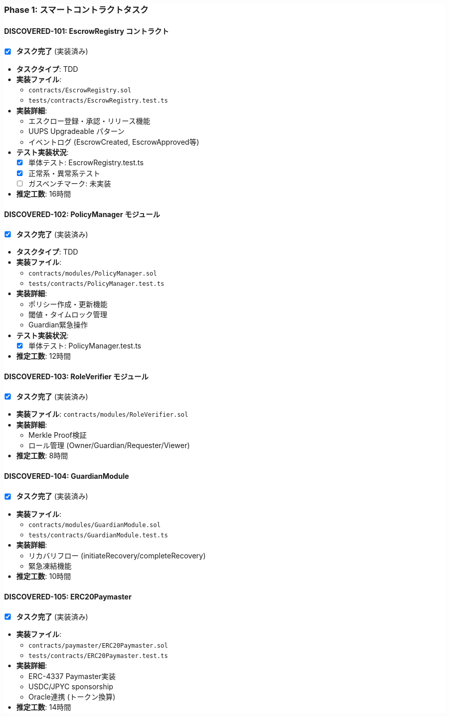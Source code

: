 ### Phase 1: スマートコントラクトタスク

#### DISCOVERED-101: EscrowRegistry コントラクト
- [x] **タスク完了** (実装済み)
- **タスクタイプ**: TDD
- **実装ファイル**: 
  - `contracts/EscrowRegistry.sol`
  - `tests/contracts/EscrowRegistry.test.ts`
- **実装詳細**:
  - エスクロー登録・承認・リリース機能
  - UUPS Upgradeable パターン
  - イベントログ (EscrowCreated, EscrowApproved等)
- **テスト実装状況**:
  - [x] 単体テスト: EscrowRegistry.test.ts
  - [x] 正常系・異常系テスト
  - [ ] ガスベンチマーク: 未実装
- **推定工数**: 16時間

#### DISCOVERED-102: PolicyManager モジュール
- [x] **タスク完了** (実装済み)
- **タスクタイプ**: TDD
- **実装ファイル**: 
  - `contracts/modules/PolicyManager.sol`
  - `tests/contracts/PolicyManager.test.ts`
- **実装詳細**:
  - ポリシー作成・更新機能
  - 閾値・タイムロック管理
  - Guardian緊急操作
- **テスト実装状況**:
  - [x] 単体テスト: PolicyManager.test.ts
- **推定工数**: 12時間

#### DISCOVERED-103: RoleVerifier モジュール
- [x] **タスク完了** (実装済み)
- **実装ファイル**: `contracts/modules/RoleVerifier.sol`
- **実装詳細**:
  - Merkle Proof検証
  - ロール管理 (Owner/Guardian/Requester/Viewer)
- **推定工数**: 8時間

#### DISCOVERED-104: GuardianModule
- [x] **タスク完了** (実装済み)
- **実装ファイル**: 
  - `contracts/modules/GuardianModule.sol`
  - `tests/contracts/GuardianModule.test.ts`
- **実装詳細**:
  - リカバリフロー (initiateRecovery/completeRecovery)
  - 緊急凍結機能
- **推定工数**: 10時間

#### DISCOVERED-105: ERC20Paymaster
- [x] **タスク完了** (実装済み)
- **実装ファイル**: 
  - `contracts/paymaster/ERC20Paymaster.sol`
  - `tests/contracts/ERC20Paymaster.test.ts`
- **実装詳細**:
  - ERC-4337 Paymaster実装
  - USDC/JPYC sponsorship
  - Oracle連携 (トークン換算)
- **推定工数**: 14時間
